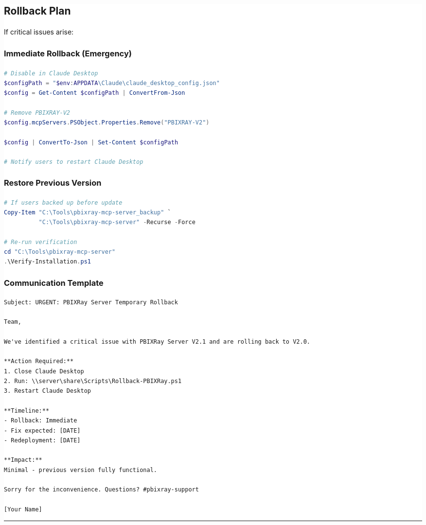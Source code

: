 
## Rollback Plan

If critical issues arise:

### Immediate Rollback (Emergency)

```powershell
# Disable in Claude Desktop
$configPath = "$env:APPDATA\Claude\claude_desktop_config.json"
$config = Get-Content $configPath | ConvertFrom-Json

# Remove PBIXRAY-V2
$config.mcpServers.PSObject.Properties.Remove("PBIXRAY-V2")

$config | ConvertTo-Json | Set-Content $configPath

# Notify users to restart Claude Desktop
```

### Restore Previous Version

```powershell
# If users backed up before update
Copy-Item "C:\Tools\pbixray-mcp-server_backup" `
          "C:\Tools\pbixray-mcp-server" -Recurse -Force

# Re-run verification
cd "C:\Tools\pbixray-mcp-server"
.\Verify-Installation.ps1
```

### Communication Template

```
Subject: URGENT: PBIXRay Server Temporary Rollback

Team,

We've identified a critical issue with PBIXRay Server V2.1 and are rolling back to V2.0.

**Action Required:**
1. Close Claude Desktop
2. Run: \\server\share\Scripts\Rollback-PBIXRay.ps1
3. Restart Claude Desktop

**Timeline:**
- Rollback: Immediate
- Fix expected: [DATE]
- Redeployment: [DATE]

**Impact:**
Minimal - previous version fully functional.

Sorry for the inconvenience. Questions? #pbixray-support

[Your Name]
```

---